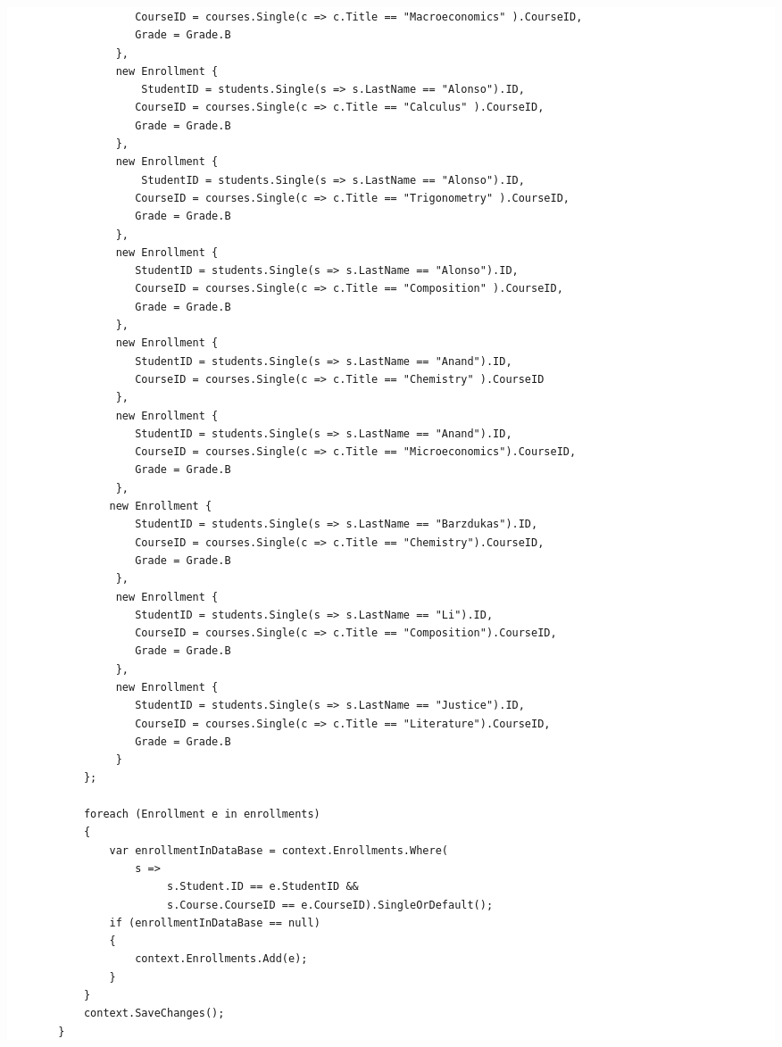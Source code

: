                         CourseID = courses.Single(c => c.Title == "Macroeconomics" ).CourseID,
                        Grade = Grade.B
                     },
                     new Enrollment {
                         StudentID = students.Single(s => s.LastName == "Alonso").ID,
                        CourseID = courses.Single(c => c.Title == "Calculus" ).CourseID,
                        Grade = Grade.B
                     },
                     new Enrollment {
                         StudentID = students.Single(s => s.LastName == "Alonso").ID,
                        CourseID = courses.Single(c => c.Title == "Trigonometry" ).CourseID,
                        Grade = Grade.B
                     },
                     new Enrollment {
                        StudentID = students.Single(s => s.LastName == "Alonso").ID,
                        CourseID = courses.Single(c => c.Title == "Composition" ).CourseID,
                        Grade = Grade.B
                     },
                     new Enrollment {
                        StudentID = students.Single(s => s.LastName == "Anand").ID,
                        CourseID = courses.Single(c => c.Title == "Chemistry" ).CourseID
                     },
                     new Enrollment {
                        StudentID = students.Single(s => s.LastName == "Anand").ID,
                        CourseID = courses.Single(c => c.Title == "Microeconomics").CourseID,
                        Grade = Grade.B
                     },
                    new Enrollment {
                        StudentID = students.Single(s => s.LastName == "Barzdukas").ID,
                        CourseID = courses.Single(c => c.Title == "Chemistry").CourseID,
                        Grade = Grade.B
                     },
                     new Enrollment {
                        StudentID = students.Single(s => s.LastName == "Li").ID,
                        CourseID = courses.Single(c => c.Title == "Composition").CourseID,
                        Grade = Grade.B
                     },
                     new Enrollment {
                        StudentID = students.Single(s => s.LastName == "Justice").ID,
                        CourseID = courses.Single(c => c.Title == "Literature").CourseID,
                        Grade = Grade.B
                     }
                };

                foreach (Enrollment e in enrollments)
                {
                    var enrollmentInDataBase = context.Enrollments.Where(
                        s =>
                             s.Student.ID == e.StudentID &&
                             s.Course.CourseID == e.CourseID).SingleOrDefault();
                    if (enrollmentInDataBase == null)
                    {
                        context.Enrollments.Add(e);
                    }
                }
                context.SaveChanges();
            }
